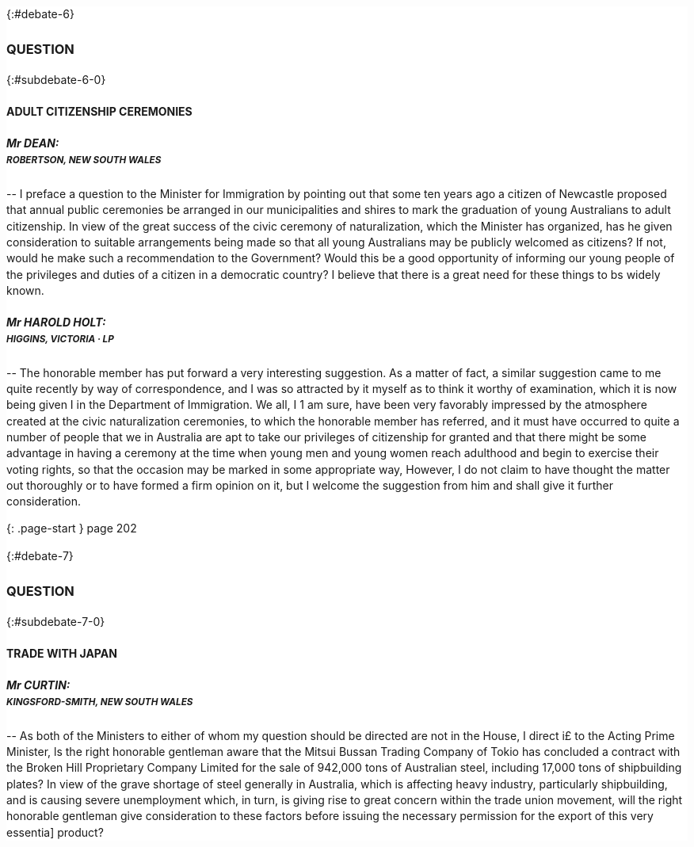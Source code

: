 {:#debate-6}
### QUESTION

{:#subdebate-6-0}
#### ADULT CITIZENSHIP CEREMONIES

##### Mr DEAN:<br><small class="text-muted">ROBERTSON, NEW SOUTH WALES</small>

--  I preface a question to the Minister for Immigration by pointing out that some ten years ago a citizen of Newcastle proposed that annual public ceremonies be arranged in our municipalities and shires to mark the graduation of young Australians to adult citizenship. In view of the great success of the civic ceremony of naturalization, which the Minister has organized, has he given consideration to suitable arrangements being made so that all young Australians may be publicly welcomed as citizens? If not, would he make such a recommendation to the Government? Would this be a good opportunity of informing our young people of the privileges and duties of a citizen in a democratic country? I believe that there is a great need for these things to bs widely known. 

##### Mr HAROLD HOLT:<br><small class="text-muted">HIGGINS, VICTORIA &middot; LP</small>

-- The honorable member has put forward a very interesting suggestion. As a matter of fact, a similar suggestion came to me quite recently by way of correspondence, and I was so attracted by it myself as to think it worthy of examination, which it is now being given I in the Department of Immigration. We all, I 1 am sure, have been very favorably impressed by the atmosphere created at the civic naturalization ceremonies, to which the honorable member has referred, and it must have occurred to quite a number of people that we in Australia are apt to take our privileges of citizenship for granted and that there might be some advantage in having a ceremony at the time when young men and young women reach adulthood and begin to exercise their voting rights, so that the occasion may be marked in some appropriate way, However, I do not claim to have thought the matter out thoroughly or to have formed a firm opinion on it, but I welcome the suggestion from him and shall give it further consideration. 

{: .page-start }
page 202

{:#debate-7}
### QUESTION

{:#subdebate-7-0}
#### TRADE WITH JAPAN

##### Mr CURTIN:<br><small class="text-muted">KINGSFORD-SMITH, NEW SOUTH WALES</small>

-- As both of the Ministers to either of whom my question should be directed are not in the House, I direct i£ to the Acting Prime Minister, ls the right honorable gentleman aware that the Mitsui Bussan Trading Company of Tokio has concluded a contract with the Broken Hill Proprietary Company Limited for the sale of 942,000 tons of Australian steel, including 17,000 tons of shipbuilding plates? In view of the grave shortage of steel generally in Australia, which is affecting heavy industry, particularly shipbuilding, and is causing severe unemployment which, in turn, is giving rise to great concern within the trade union movement, will the right honorable gentleman give consideration to these factors before issuing the necessary permission for the export of this very essentia] product? 
